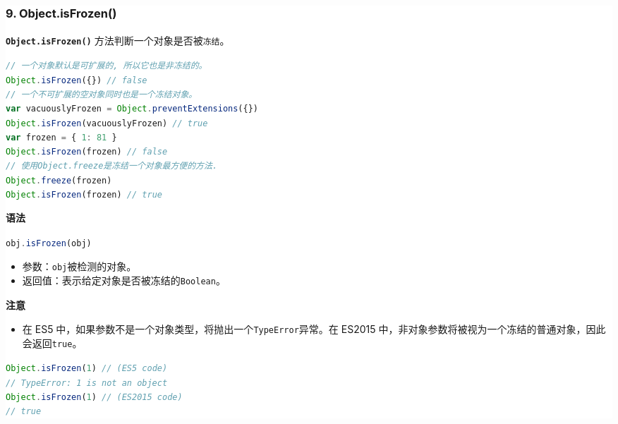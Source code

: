 ### 9. Object.isFrozen()

**`Object.isFrozen()`** 方法判断一个对象是否被`冻结`。

```js
// 一个对象默认是可扩展的, 所以它也是非冻结的。
Object.isFrozen({}) // false
// 一个不可扩展的空对象同时也是一个冻结对象。
var vacuouslyFrozen = Object.preventExtensions({})
Object.isFrozen(vacuouslyFrozen) // true
var frozen = { 1: 81 }
Object.isFrozen(frozen) // false
// 使用Object.freeze是冻结一个对象最方便的方法.
Object.freeze(frozen)
Object.isFrozen(frozen) // true
```

**语法**

```js
obj.isFrozen(obj)
```

- 参数：`obj`被检测的对象。
- 返回值：表示给定对象是否被冻结的`Boolean`。

**注意**

- 在 ES5 中，如果参数不是一个对象类型，将抛出一个`TypeError`异常。在 ES2015 中，非对象参数将被视为一个冻结的普通对象，因此会返回`true`。

```js
Object.isFrozen(1) // (ES5 code)
// TypeError: 1 is not an object 
Object.isFrozen(1) // (ES2015 code)
// true   
```
